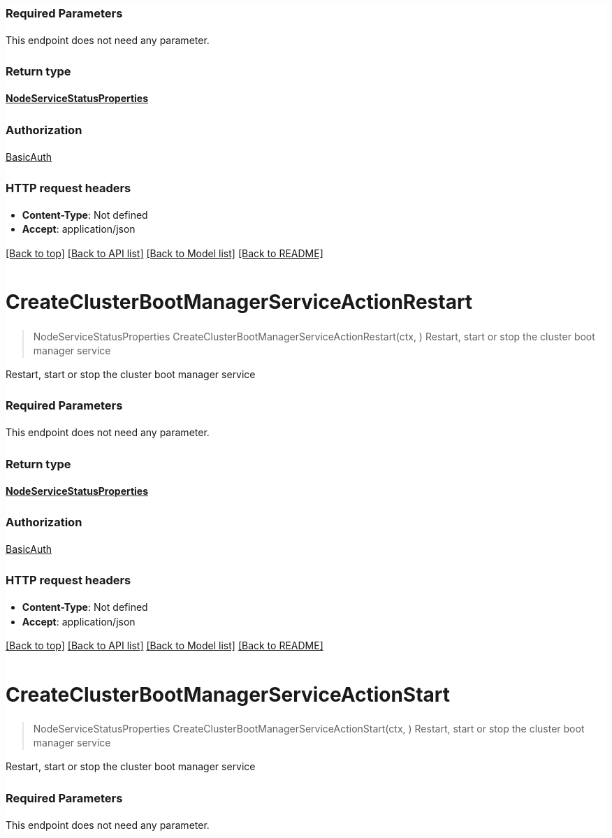 ### Required Parameters
This endpoint does not need any parameter.

### Return type

[**NodeServiceStatusProperties**](NodeServiceStatusProperties.md)

### Authorization

[BasicAuth](../README.md#BasicAuth)

### HTTP request headers

 - **Content-Type**: Not defined
 - **Accept**: application/json

[[Back to top]](#) [[Back to API list]](../README.md#documentation-for-api-endpoints) [[Back to Model list]](../README.md#documentation-for-models) [[Back to README]](../README.md)

# **CreateClusterBootManagerServiceActionRestart**
> NodeServiceStatusProperties CreateClusterBootManagerServiceActionRestart(ctx, )
Restart, start or stop the cluster boot manager service

Restart, start or stop the cluster boot manager service

### Required Parameters
This endpoint does not need any parameter.

### Return type

[**NodeServiceStatusProperties**](NodeServiceStatusProperties.md)

### Authorization

[BasicAuth](../README.md#BasicAuth)

### HTTP request headers

 - **Content-Type**: Not defined
 - **Accept**: application/json

[[Back to top]](#) [[Back to API list]](../README.md#documentation-for-api-endpoints) [[Back to Model list]](../README.md#documentation-for-models) [[Back to README]](../README.md)

# **CreateClusterBootManagerServiceActionStart**
> NodeServiceStatusProperties CreateClusterBootManagerServiceActionStart(ctx, )
Restart, start or stop the cluster boot manager service

Restart, start or stop the cluster boot manager service

### Required Parameters
This endpoint does not need any parameter.
